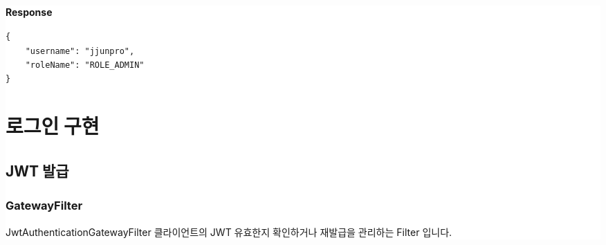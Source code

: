**Response**
~~~
{
    "username": "jjunpro",
    "roleName": "ROLE_ADMIN"
}
~~~

# 로그인 구현

## JWT 발급

### GatewayFilter

JwtAuthenticationGatewayFilter 클라이언트의 JWT 유효한지 확인하거나 재발급을 관리하는 Filter 입니다.  
